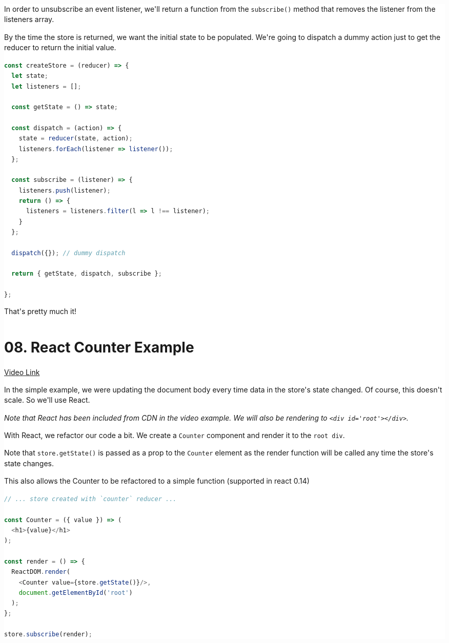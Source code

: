 In order to unsubscribe an event listener, we'll return a function from the `subscribe()` method that removes the listener from the listeners array.

By the time the store is returned, we want the initial state to be populated. We're going to dispatch a dummy action just to get the reducer to return the initial value.

```Javascript
const createStore = (reducer) => {
  let state;
  let listeners = [];

  const getState = () => state;

  const dispatch = (action) => {
    state = reducer(state, action);
    listeners.forEach(listener => listener());
  };

  const subscribe = (listener) => {
    listeners.push(listener);
    return () => {
      listeners = listeners.filter(l => l !== listener);
    }
  };

  dispatch({}); // dummy dispatch

  return { getState, dispatch, subscribe };

};
```

That's pretty much it!

# 08. React Counter Example
[Video Link](https://egghead.io/lessons/javascript-redux-react-counter-example)

In the simple example, we were updating the document body every time data in the store's state changed. Of course, this doesn't scale. So we'll use React.

_Note that React has been included from CDN in the video example. We will also be rendering to `<div id='root'></div>`._

With React, we refactor our code a bit. We create a `Counter` component and render it to the `root div`.

Note that `store.getState()` is passed as a prop to the `Counter` element as the render function will be called
any time the store's state changes.

This also allows the Counter to be refactored to a simple function (supported in react 0.14)

```Javascript
// ... store created with `counter` reducer ...

const Counter = ({ value }) => (
  <h1>{value}</h1>
);

const render = () => {
  ReactDOM.render(
    <Counter value={store.getState()}/>,
    document.getElementById('root')
  );
};

store.subscribe(render);
```
